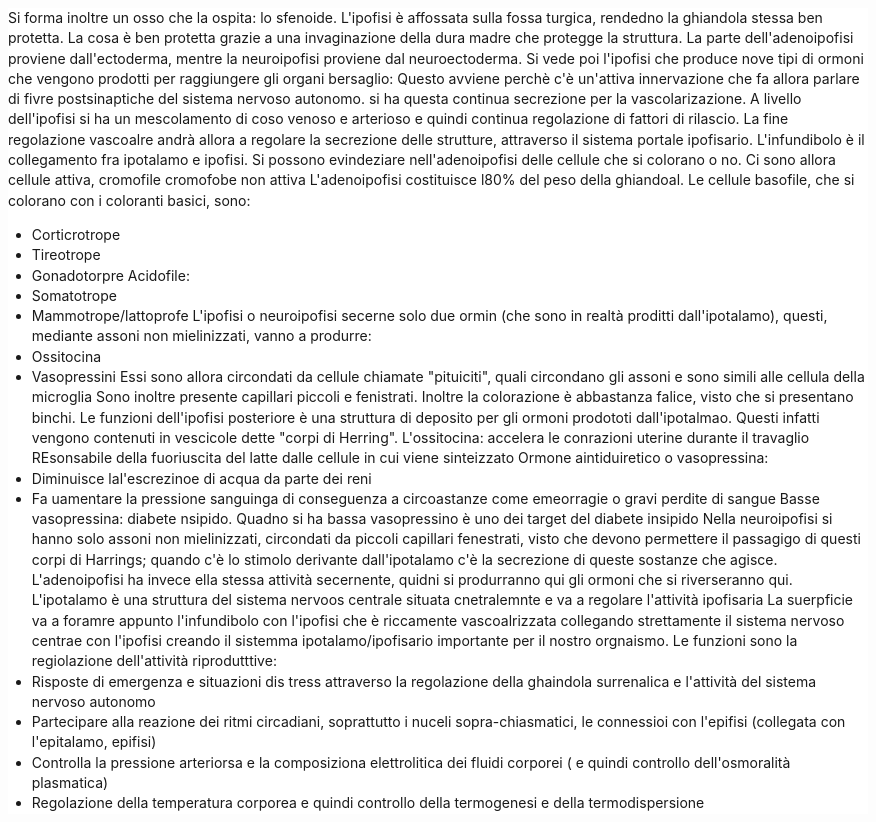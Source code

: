 Si forma inoltre un osso che la ospita: lo sfenoide.
L'ipofisi è affossata sulla fossa turgica, rendedno la ghiandola stessa ben protetta. 
La cosa è ben protetta grazie a una invaginazione della dura madre che protegge la struttura.
La parte dell'adenoipofisi proviene dall'ectoderma, mentre la neuroipofisi proviene dal neuroectoderma.
Si vede poi l'ipofisi che produce nove tipi di ormoni che vengono prodotti per raggiungere gli organi bersaglio:
Questo avviene perchè c'è un'attiva innervazione che fa allora parlare di fivre postsinaptiche del sistema nervoso autonomo. 
si ha questa continua secrezione per la vascolarizazione.
A livello dell'ipofisi si ha un mescolamento di coso venoso e arterioso e quindi continua regolazione di fattori di rilascio. 
La fine regolazione vascoalre andrà allora a regolare la secrezione delle strutture, attraverso il sistema portale ipofisario.
L'infundibolo è il collegamento fra ipotalamo e ipofisi. 
Si possono evindeziare nell'adenoipofisi delle cellule che si colorano o no. 
Ci sono allora cellule attiva, cromofile
cromofobe non attiva
L'adenoipofisi costituisce l80% del peso della ghiandoal.
Le cellule basofile, che si colorano con i coloranti basici, sono:
- Corticrotrope
- Tireotrope
- Gonadotorpre
Acidofile:
- Somatotrope
- Mammotrope/lattoprofe
L'ipofisi o neuroipofisi secerne solo due ormin (che sono in realtà proditti dall'ipotalamo), questi, mediante assoni non mielinizzati, vanno a produrre:
- Ossitocina 
- Vasopressini
Essi sono allora circondati da cellule chiamate "pituiciti", quali circondano gli assoni e sono simili alle cellula della microglia
Sono inoltre presente capillari piccoli e fenistrati.
Inoltre la colorazione è abbastanza falice, visto che si presentano binchi. 
Le funzioni dell'ipofisi posteriore è una struttura di deposito per gli ormoni prodototi dall'ipotalmao. 
Questi infatti vengono contenuti in vescicole dette "corpi di Herring". 
L'ossitocina: accelera le conrazioni uterine durante il travaglio
REsonsabile della fuoriuscita del latte dalle cellule in cui viene sinteizzato
Ormone aintiduiretico o vasopressina:
- Diminuisce lal'escrezinoe di acqua da parte dei reni
- Fa uamentare la pressione sanguinga di conseguenza a circoastanze come emeorragie o gravi perdite di sangue
Basse vasopressina: diabete nsipido.
Quadno si ha bassa vasopressino è uno dei target del diabete insipido
Nella neuroipofisi si hanno solo assoni non mielinizzati, circondati da piccoli capillari fenestrati, visto che devono permettere il passagigo di questi corpi di Harrings; quando c'è lo stimolo derivante dall'ipotalamo c'è la secrezione di queste sostanze che agisce.
L'adenoipofisi ha invece ella stessa attività secernente, quidni si produrranno qui gli ormoni che si riverseranno qui.
L'ipotalamo è una struttura del sistema nervoos centrale situata cnetralemnte e va a regolare l'attività ipofisaria
La suerpficie va a foramre appunto l'infundibolo con l'ipofisi che è riccamente vascoalrizzata collegando strettamente il sistema nervoso centrae con l'ipofisi creando il sistemma ipotalamo/ipofisario importante per il nostro orgnaismo. 
Le funzioni sono la regiolazione dell'attività riprodutttive:
- Risposte di emergenza e situazioni dis tress attraverso la regolazione della ghaindola surrenalica e l'attività del sistema nervoso autonomo
- Partecipare alla reazione dei ritmi circadiani, soprattutto i nuceli sopra-chiasmatici, le connessioi con l'epifisi (collegata con l'epitalamo, epifisi)
- Controlla la pressione arteriorsa e la composiziona elettrolitica dei fluidi corporei ( e quindi controllo dell'osmoralità plasmatica)
- Regolazione della temperatura corporea e quindi controllo della termogenesi e della termodispersione